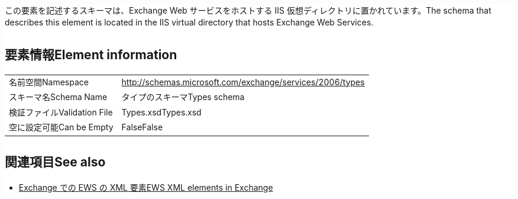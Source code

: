 <span data-ttu-id="6c69b-225">この要素を記述するスキーマは、Exchange Web サービスをホストする IIS 仮想ディレクトリに置かれています。</span><span class="sxs-lookup"><span data-stu-id="6c69b-225">The schema that describes this element is located in the IIS virtual directory that hosts Exchange Web Services.</span></span>
  
## <a name="element-information"></a><span data-ttu-id="6c69b-226">要素情報</span><span class="sxs-lookup"><span data-stu-id="6c69b-226">Element information</span></span>

|||
|:-----|:-----|
|<span data-ttu-id="6c69b-227">名前空間</span><span class="sxs-lookup"><span data-stu-id="6c69b-227">Namespace</span></span>  <br/> |http://schemas.microsoft.com/exchange/services/2006/types  <br/> |
|<span data-ttu-id="6c69b-228">スキーマ名</span><span class="sxs-lookup"><span data-stu-id="6c69b-228">Schema Name</span></span>  <br/> |<span data-ttu-id="6c69b-229">タイプのスキーマ</span><span class="sxs-lookup"><span data-stu-id="6c69b-229">Types schema</span></span>  <br/> |
|<span data-ttu-id="6c69b-230">検証ファイル</span><span class="sxs-lookup"><span data-stu-id="6c69b-230">Validation File</span></span>  <br/> |<span data-ttu-id="6c69b-231">Types.xsd</span><span class="sxs-lookup"><span data-stu-id="6c69b-231">Types.xsd</span></span>  <br/> |
|<span data-ttu-id="6c69b-232">空に設定可能</span><span class="sxs-lookup"><span data-stu-id="6c69b-232">Can be Empty</span></span>  <br/> |<span data-ttu-id="6c69b-233">False</span><span class="sxs-lookup"><span data-stu-id="6c69b-233">False</span></span>  <br/> |
   
## <a name="see-also"></a><span data-ttu-id="6c69b-234">関連項目</span><span class="sxs-lookup"><span data-stu-id="6c69b-234">See also</span></span>

- [<span data-ttu-id="6c69b-235">Exchange での EWS の XML 要素</span><span class="sxs-lookup"><span data-stu-id="6c69b-235">EWS XML elements in Exchange</span></span>](ews-xml-elements-in-exchange.md)

